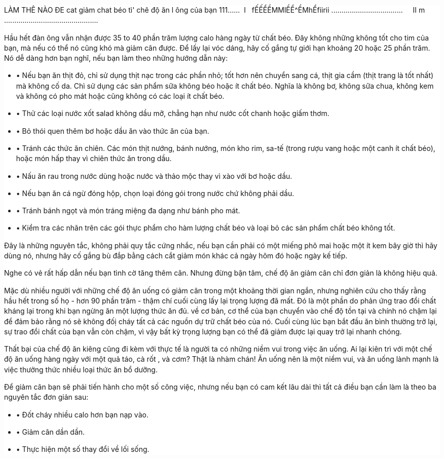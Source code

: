 LÀM THÊ NÀO ĐE cat giảm chat béo tì' chê độ ăn l ông của bạn 111......  I   fẾẾỂỀMMlỀỂ^ỀMhỂfiirii ...................................     II m ..............................................

Hầu hết đàn ông vẫn nhận được 35 to 40 phần trăm lượng calo hàng ngày từ chất béo. Đây không những không tốt cho tim của bạn, mà nếu có thể nó cũng khó mà giảm cân được. Để lấy lại vóc dáng, hãy cố gắng tự giới hạn khoảng 20 hoặc 25 phần trăm. Nó dễ dàng hơn bạn nghĩ, nếu bạn làm theo những hướng dẫn này:

- • Nếu bạn ăn thịt đỏ, chỉ sử dụng thịt nạc trong các phần nhỏ; tốt hơn nên chuyển sang cá, thịt gia cầm (thịt trang là tốt nhất) mà không cố da. Chì sử dụng các sản phẩm sữa không béo hoặc ít chất béo. Nghĩa là không bơ, không sữa chua, không kem và không có pho mát hoặc cũng không có các loại ít chất béo.

- • Thử các loại nước xốt salad không dầu mỡ, chẳng hạn như nước cốt chanh hoặc giấm thơm.

- • Bỏ thói quen thêm bơ hoặc dầu ăn vào thức ăn của bạn.

- • Tránh các thức ăn chiên. Các món thịt nướng, bánh nướng, món kho rim, sa-tế (trong rượu vang hoặc một canh ít chất béo), hoặc món hấp thay vì chiên thức ăn trong dầu.

- • Nấu ăn rau trong nước dùng hoặc nước và thảo mộc thay vì xào với bơ hoặc dầu.

- • Nếu bạn ăn cá ngừ đóng hộp, chọn loại đóng gói trong nước chứ không phải dầu.

- • Tránh bánh ngọt và món tráng miệng đa dạng như bánh pho mát.

- • Kiểm tra các nhãn trên các gói thực phẩm cho hàm lượng chất béo và loại bỏ các sản phẩm chất béo không tốt.


Đây là những nguyên tắc, không phải quy tắc cứng nhắc, nếu bạn cần phải có một miếng phô mai hoặc một ít kem bây giờ thì hãy dùng nó, nhưng hãy cố gắng bù đắp bằng cách cắt giảm món khác cả ngày hôm đó hoặc ngày kế tiếp.

Nghe có vẻ rất hấp dẫn nếu bạn tình cờ tăng thêm cân. Nhưng đừng bận tâm, chế độ ăn giảm cân chỉ đơn giản là không hiệu quả.

Mặc dù nhiều người với những chế độ ăn uống có giảm cân trong một khoảng thời gian ngắn, nhưng nghiên cứu cho thấy rằng hầu hết trong số họ - hơn 90 phần trăm - thậm chí cuối cùng lấy lại trọng lượng đã mất. Đó là một phần do phản ứng trao đổi chất kháng lại trong khi bạn ngừng ăn một lượng thức ăn đủ. về cơ bản, cơ thể của bạn chuyển vào chế độ tồn tại và chính nó chậm lại để đảm bảo rằng nó sẽ không đốị cháy tất cả các nguồn dự trữ chất béo của nó. Cuối cùng lúc bạn bắt đầu ăn bình thường trở lại, sự trao đổi chất của bạn vẫn còn chậm, vì vậy bất kỳ trọng lượng bạn có thể đã giảm được lại quay trở lại nhanh chóng.

Thất bại của chế độ ăn kiêng cũng đi kèm với thực tế là người ta có những niềm vui trong việc ăn uống. Ai lại kiên trì với một chế độ ăn uống hàng ngày với một quả táo, cà rốt , và cơm? Thật là nhàm chán! Ăn uống nên là một niềm vui, và ăn uống lành mạnh là việc thưởng thức nhiều loại thức ăn bổ dưỡng.

Để giảm cân bạn sẽ phải tiến hành cho một số công việc, nhưng nếu bạn có cam kết lâu dài thì tất cả điều bạn cần làm là theo ba nguyên tắc đơn giản sau:

- • Đốt cháy nhiều calo hơn bạn nạp vào.

- • Giảm cân dần dần.

- • Thực hiện một số thay đổi về lối sống.

